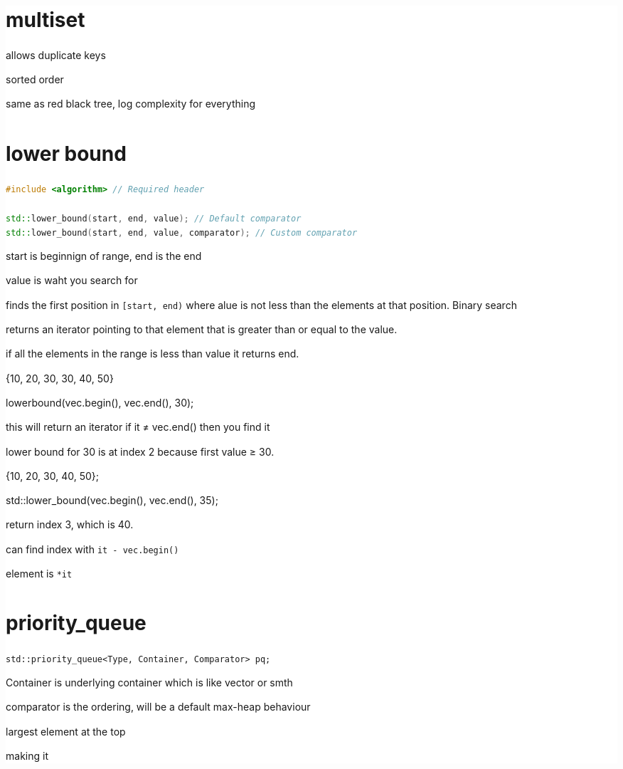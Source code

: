 # multiset

allows duplicate keys

sorted order

same as red black tree, log complexity for everything

# lower bound

```cpp
#include <algorithm> // Required header

std::lower_bound(start, end, value); // Default comparator
std::lower_bound(start, end, value, comparator); // Custom comparator

```

start is beginnign of range, end is the end

value is waht you search for

finds the first position in `[start, end)` where alue is not less than the elements at that position. Binary search

returns an iterator pointing to that element that is greater than or equal to the value.

if all the elements in the range is less than value it returns end.

{10, 20, 30, 30, 40, 50}

lowerbound(vec.begin(), vec.end(), 30);

this will return an iterator if it ≠ vec.end() then you find it

lower bound for 30 is at index 2 because first value ≥ 30.

{10, 20, 30, 40, 50};

std::lower_bound(vec.begin(), vec.end(), 35);

return index 3, which is 40.

can find index with `it - vec.begin()`

element is `*it` 

# priority_queue

`std::priority_queue<Type, Container, Comparator> pq;`

Container is underlying container which is like vector or smth

comparator is the ordering, will be a default max-heap behaviour

largest element at the top

making it 
